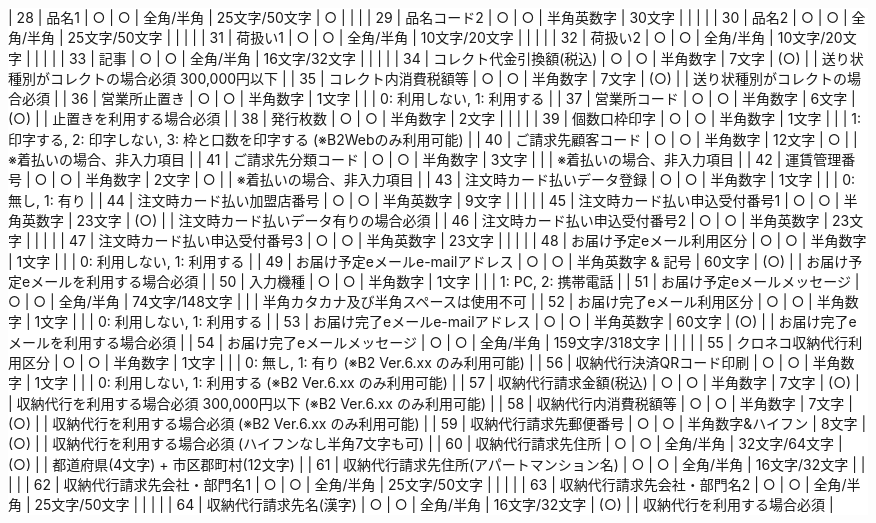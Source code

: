 | 28 | 品名1 | ○ | ○ | 全角/半角 | 25文字/50文字 | ○ | | |
| 29 | 品名コード2 | ○ | ○ | 半角英数字 | 30文字 | | | |
| 30 | 品名2 | ○ | ○ | 全角/半角 | 25文字/50文字 | | | |
| 31 | 荷扱い1 | ○ | ○ | 全角/半角 | 10文字/20文字 | | | |
| 32 | 荷扱い2 | ○ | ○ | 全角/半角 | 10文字/20文字 | | | |
| 33 | 記事 | ○ | ○ | 全角/半角 | 16文字/32文字 | | | |
| 34 | コレクト代金引換額(税込) | ○ | ○ | 半角数字 | 7文字 | (○) | | 送り状種別がコレクトの場合必須 300,000円以下 |
| 35 | コレクト内消費税額等 | ○ | ○ | 半角数字 | 7文字 | (○) | | 送り状種別がコレクトの場合必須 |
| 36 | 営業所止置き | ○ | ○ | 半角数字 | 1文字 | | | 0: 利用しない, 1: 利用する |
| 37 | 営業所コード | ○ | ○ | 半角数字 | 6文字 | (○) | | 止置きを利用する場合必須 |
| 38 | 発行枚数 | ○ | ○ | 半角数字 | 2文字 | | | |
| 39 | 個数口枠印字 | ○ | ○ | 半角数字 | 1文字 | | | 1: 印字する, 2: 印字しない, 3: 枠と口数を印字する (※B2Webのみ利用可能) |
| 40 | ご請求先顧客コード | ○ | ○ | 半角数字 | 12文字 | ○ | | ※着払いの場合、非入力項目 |
| 41 | ご請求先分類コード | ○ | ○ | 半角数字 | 3文字 | | | ※着払いの場合、非入力項目 |
| 42 | 運賃管理番号 | ○ | ○ | 半角数字 | 2文字 | ○ | | ※着払いの場合、非入力項目 |
| 43 | 注文時カード払いデータ登録 | ○ | ○ | 半角数字 | 1文字 | | | 0: 無し, 1: 有り |
| 44 | 注文時カード払い加盟店番号 | ○ | ○ | 半角英数字 | 9文字 | | | |
| 45 | 注文時カード払い申込受付番号1 | ○ | ○ | 半角英数字 | 23文字 | (○) | | 注文時カード払いデータ有りの場合必須 |
| 46 | 注文時カード払い申込受付番号2 | ○ | ○ | 半角英数字 | 23文字 | | | |
| 47 | 注文時カード払い申込受付番号3 | ○ | ○ | 半角英数字 | 23文字 | | | |
| 48 | お届け予定eメール利用区分 | ○ | ○ | 半角数字 | 1文字 | | | 0: 利用しない, 1: 利用する |
| 49 | お届け予定eメールe-mailアドレス | ○ | ○ | 半角英数字 & 記号 | 60文字 | (○) | | お届け予定eメールを利用する場合必須 |
| 50 | 入力機種 | ○ | ○ | 半角数字 | 1文字 | | | 1: PC, 2: 携帯電話 |
| 51 | お届け予定eメールメッセージ | ○ | ○ | 全角/半角 | 74文字/148文字 | | | 半角カタカナ及び半角スペースは使用不可 |
| 52 | お届け完了eメール利用区分 | ○ | ○ | 半角数字 | 1文字 | | | 0: 利用しない, 1: 利用する |
| 53 | お届け完了eメールe-mailアドレス | ○ | ○ | 半角英数字 | 60文字 | (○) | | お届け完了eメールを利用する場合必須 |
| 54 | お届け完了eメールメッセージ | ○ | ○ | 全角/半角 | 159文字/318文字 | | | |
| 55 | クロネコ収納代行利用区分 | ○ | ○ | 半角数字 | 1文字 | | | 0: 無し, 1: 有り (※B2 Ver.6.xx のみ利用可能) |
| 56 | 収納代行決済QRコード印刷 | ○ | ○ | 半角数字 | 1文字 | | | 0: 利用しない, 1: 利用する (※B2 Ver.6.xx のみ利用可能) |
| 57 | 収納代行請求金額(税込) | ○ | ○ | 半角数字 | 7文字 | (○) | | 収納代行を利用する場合必須 300,000円以下 (※B2 Ver.6.xx のみ利用可能) |
| 58 | 収納代行内消費税額等 | ○ | ○ | 半角数字 | 7文字 | (○) | | 収納代行を利用する場合必須 (※B2 Ver.6.xx のみ利用可能) |
| 59 | 収納代行請求先郵便番号 | ○ | ○ | 半角数字&ハイフン | 8文字 | (○) | | 収納代行を利用する場合必須 (ハイフンなし半角7文字も可) |
| 60 | 収納代行請求先住所 | ○ | ○ | 全角/半角 | 32文字/64文字 | (○) | | 都道府県(4文字) + 市区郡町村(12文字) |
| 61 | 収納代行請求先住所(アパートマンション名) | ○ | ○ | 全角/半角 | 16文字/32文字 | | | |
| 62 | 収納代行請求先会社・部門名1 | ○ | ○ | 全角/半角 | 25文字/50文字 | | | |
| 63 | 収納代行請求先会社・部門名2 | ○ | ○ | 全角/半角 | 25文字/50文字 | | | |
| 64 | 収納代行請求先名(漢字) | ○ | ○ | 全角/半角 | 16文字/32文字 | (○) | | 収納代行を利用する場合必須 |